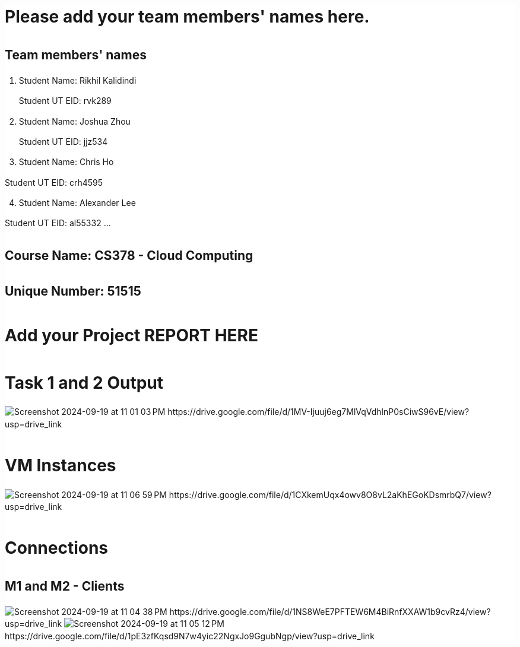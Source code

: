 # Please add your team members' names here. 

## Team members' names 

1. Student Name: Rikhil Kalidindi

   Student UT EID: rvk289

2. Student Name: Joshua Zhou

   Student UT EID: jjz534

3. Student Name: Chris Ho

Student UT EID: crh4595

4. Student Name: Alexander Lee

Student UT EID: al55332
 ...

##  Course Name: CS378 - Cloud Computing 

##  Unique Number: 51515
    


# Add your Project REPORT HERE 

# Task 1 and 2 Output

<img width="569" alt="Screenshot 2024-09-19 at 11 01 03 PM" src="https://github.com/user-attachments/assets/83509449-708a-4186-b826-8d3c957e9e45">
https://drive.google.com/file/d/1MV-Ijuuj6eg7MlVqVdhlnP0sCiwS96vE/view?usp=drive_link

# VM Instances

<img width="1502" alt="Screenshot 2024-09-19 at 11 06 59 PM" src="https://github.com/user-attachments/assets/ab07b54c-4814-4e72-a92c-f5d189d8a703">
https://drive.google.com/file/d/1CXkemUqx4owv8O8vL2aKhEGoKDsmrbQ7/view?usp=drive_link

# Connections

## M1 and M2 - Clients
<img width="743" alt="Screenshot 2024-09-19 at 11 04 38 PM" src="https://github.com/user-attachments/assets/2f2184ef-822b-46b4-848c-830d356d833f">
https://drive.google.com/file/d/1NS8WeE7PFTEW6M4BiRnfXXAW1b9cvRz4/view?usp=drive_link

<img width="891" alt="Screenshot 2024-09-19 at 11 05 12 PM" src="https://github.com/user-attachments/assets/25918a93-2d8f-4968-8642-e9c628eccb1e">
https://drive.google.com/file/d/1pE3zfKqsd9N7w4yic22NgxJo9GgubNgp/view?usp=drive_link
